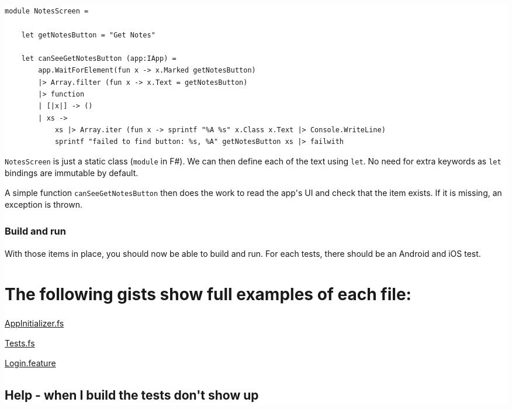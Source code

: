 <pre class="fssnip highlighted"><code lang="fsharp"><span class="k">module</span> <span class="id">NotesScreen</span> <span class="o">=</span> 

    <span class="k">let</span> <span class="id">getNotesButton</span> <span class="o">=</span> <span class="s">"Get Notes"</span>

    <span class="k">let</span> <span class="id">canSeeGetNotesButton</span> <span class="pn">(</span><span class="id">app</span><span class="pn">:</span><span class="id">IApp</span><span class="pn">)</span> <span class="o">=</span> 
        <span class="id">app</span><span class="pn">.</span><span class="id">WaitForElement</span><span class="pn">(</span><span class="k">fun</span> <span class="id">x</span> <span class="k">-&gt;</span> <span class="id">x</span><span class="pn">.</span><span class="id">Marked</span> <span class="id">getNotesButton</span><span class="pn">)</span> 
        <span class="o">|&gt;</span> <span class="id">Array</span><span class="pn">.</span><span class="id">filter</span> <span class="pn">(</span><span class="k">fun</span> <span class="id">x</span> <span class="k">-&gt;</span> <span class="id">x</span><span class="pn">.</span><span class="id">Text</span> <span class="o">=</span> <span class="id">getNotesButton</span><span class="pn">)</span>
        <span class="o">|&gt;</span> <span class="k">function</span>
        <span class="pn">|</span> <span class="pn">[|</span><span class="id">x</span><span class="pn">|]</span> <span class="k">-&gt;</span> <span class="pn">(</span><span class="pn">)</span>
        <span class="pn">|</span> <span class="id">xs</span> <span class="k">-&gt;</span> 
            <span class="id">xs</span> <span class="o">|&gt;</span> <span class="id">Array</span><span class="pn">.</span><span class="id">iter</span> <span class="pn">(</span><span class="k">fun</span> <span class="id">x</span> <span class="k">-&gt;</span> <span class="id">sprintf</span> <span class="s">"%A %s"</span> <span class="id">x</span><span class="pn">.</span><span class="id">Class</span> <span class="id">x</span><span class="pn">.</span><span class="id">Text</span> <span class="o">|&gt;</span> <span class="id">Console</span><span class="pn">.</span><span class="id">WriteLine</span><span class="pn">)</span>
            <span class="id">sprintf</span> <span class="s">"failed to find button: %s, %A"</span> <span class="id">getNotesButton</span> <span class="id">xs</span> <span class="o">|&gt;</span> <span class="id">failwith</span>
</code></pre>
</td>
</tr>
</tbody>
</table>
<code>NotesScreen</code> is just a static class (<code>module</code> in F#). We can then define each of the text using <code>let</code>. No need for extra keywords as <code>let</code> bindings are immutable by default.

A simple function <code>canSeeGetNotesButton</code> then does the work to read the app's UI and check that the item exists. If it is missing, an exception is thrown.

### Build and run
With those items in place, you should now be able to build and run. For each tests, there should be an Android and iOS test.
<h1>The following gists show full examples of each file:</h1>
<a href="https://gist.github.com/willsam100/53375a4b94b689f3feb8f989414a9ff8">AppInitializer.fs</a>

<a href="https://gist.github.com/willsam100/91ffd1d74db9f72e6ee9772b098cc46d">Tests.fs</a>

<a href="https://gist.github.com/willsam100/86987eb493da326cdb84a8549ad0b900">Login.feature</a>

## Help - when I build the tests don't show up
